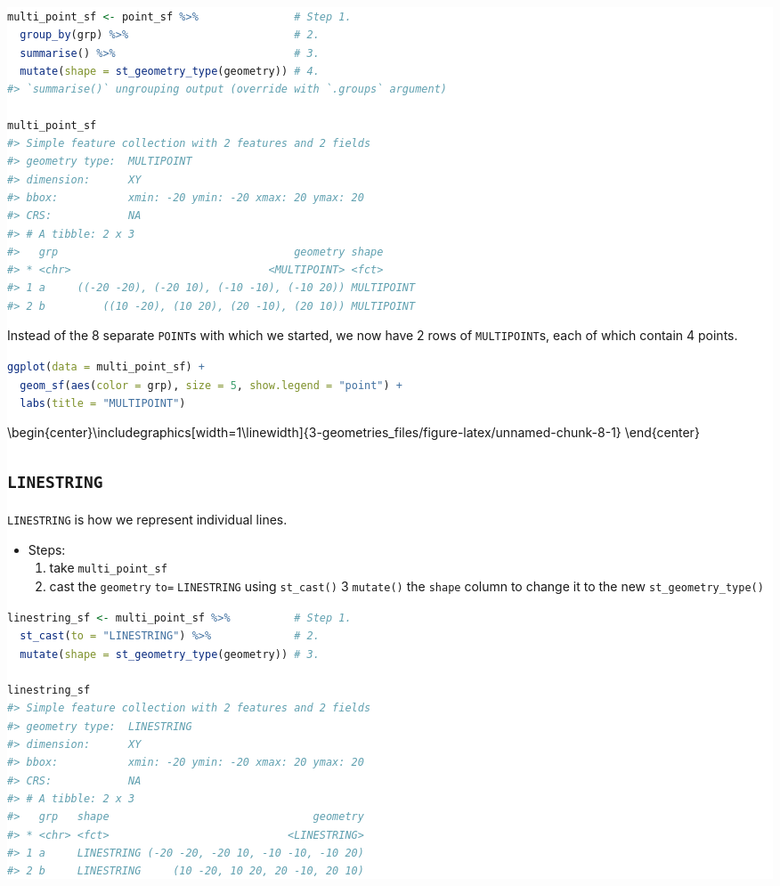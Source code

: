 
```r
multi_point_sf <- point_sf %>%               # Step 1.
  group_by(grp) %>%                          # 2.
  summarise() %>%                            # 3.
  mutate(shape = st_geometry_type(geometry)) # 4.
#> `summarise()` ungrouping output (override with `.groups` argument)

multi_point_sf
#> Simple feature collection with 2 features and 2 fields
#> geometry type:  MULTIPOINT
#> dimension:      XY
#> bbox:           xmin: -20 ymin: -20 xmax: 20 ymax: 20
#> CRS:            NA
#> # A tibble: 2 x 3
#>   grp                                     geometry shape     
#> * <chr>                               <MULTIPOINT> <fct>     
#> 1 a     ((-20 -20), (-20 10), (-10 -10), (-10 20)) MULTIPOINT
#> 2 b         ((10 -20), (10 20), (20 -10), (20 10)) MULTIPOINT
```

Instead of the 8 separate `POINT`s with which we started, we now have 2 rows of `MULTIPOINT`s, each of which contain 4 points.


```r
ggplot(data = multi_point_sf) + 
  geom_sf(aes(color = grp), size = 5, show.legend = "point") +
  labs(title = "MULTIPOINT")
```



\begin{center}\includegraphics[width=1\linewidth]{3-geometries_files/figure-latex/unnamed-chunk-8-1} \end{center}
    
## `LINESTRING`

`LINESTRING` is how we represent individual lines.

* Steps:
    1. take `multi_point_sf`
    2. cast the `geometry` `to=` `LINESTRING` using `st_cast()`
    3 `mutate()` the `shape` column to change it to the new `st_geometry_type()`


```r
linestring_sf <- multi_point_sf %>%          # Step 1.
  st_cast(to = "LINESTRING") %>%             # 2.
  mutate(shape = st_geometry_type(geometry)) # 3.

linestring_sf
#> Simple feature collection with 2 features and 2 fields
#> geometry type:  LINESTRING
#> dimension:      XY
#> bbox:           xmin: -20 ymin: -20 xmax: 20 ymax: 20
#> CRS:            NA
#> # A tibble: 2 x 3
#>   grp   shape                                geometry
#> * <chr> <fct>                            <LINESTRING>
#> 1 a     LINESTRING (-20 -20, -20 10, -10 -10, -10 20)
#> 2 b     LINESTRING     (10 -20, 10 20, 20 -10, 20 10)
```
